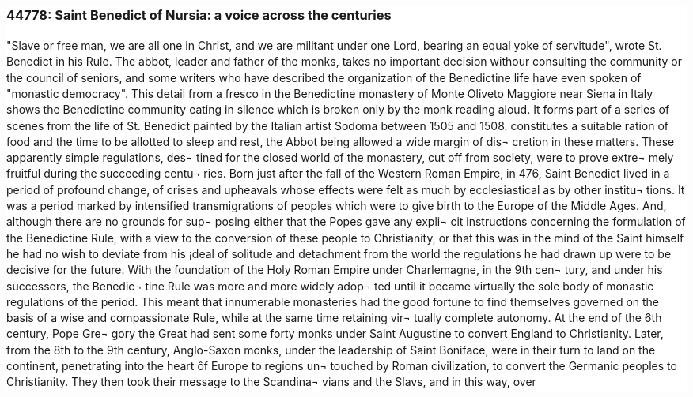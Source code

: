### 44778: Saint Benedict of Nursia: a voice across the centuries
"Slave or free man, we are all one in Christ, and we are militant under
one Lord, bearing an equal yoke of servitude", wrote St. Benedict in his
Rule. The abbot, leader and father of the monks, takes no important
decision withour consulting the community or the council of seniors,
and some writers who have described the organization of the
Benedictine life have even spoken of "monastic democracy". This detail
from a fresco in the Benedictine monastery of Monte Oliveto Maggiore
near Siena in Italy shows the Benedictine community eating in silence
which is broken only by the monk reading aloud. It forms part of a
series of scenes from the life of St. Benedict painted by the Italian artist
Sodoma between 1505 and 1508.
constitutes a suitable ration of food and the
time to be allotted to sleep and rest, the
Abbot being allowed a wide margin of dis¬
cretion in these matters.
These apparently simple regulations, des¬
tined for the closed world of the monastery,
cut off from society, were to prove extre¬
mely fruitful during the succeeding centu¬
ries. Born just after the fall of the Western
Roman Empire, in 476, Saint Benedict lived
in a period of profound change, of crises
and upheavals whose effects were felt as
much by ecclesiastical as by other institu¬
tions.
It was a period marked by intensified
transmigrations of peoples which were to
give birth to the Europe of the Middle Ages.
And, although there are no grounds for sup¬
posing either that the Popes gave any expli¬
cit instructions concerning the formulation
of the Benedictine Rule, with a view to the
conversion of these people to Christianity,
or that this was in the mind of the Saint
himself he had no wish to deviate from his
¡deal of solitude and detachment from the
world the regulations he had drawn up
were to be decisive for the future.
With the foundation of the Holy Roman
Empire under Charlemagne, in the 9th cen¬
tury, and under his successors, the Benedic¬
tine Rule was more and more widely adop¬
ted until it became virtually the sole body of
monastic regulations of the period. This
meant that innumerable monasteries had the
good fortune to find themselves governed
on the basis of a wise and compassionate
Rule, while at the same time retaining vir¬
tually complete autonomy.
At the end of the 6th century, Pope Gre¬
gory the Great had sent some forty monks
under Saint Augustine to convert England
to Christianity. Later, from the 8th to the 9th
century, Anglo-Saxon monks, under the
leadership of Saint Boniface, were in their
turn to land on the continent, penetrating
into the heart ôf Europe to regions un¬
touched by Roman civilization, to convert
the Germanic peoples to Christianity. They
then took their message to the Scandina¬
vians and the Slavs, and in this way, over